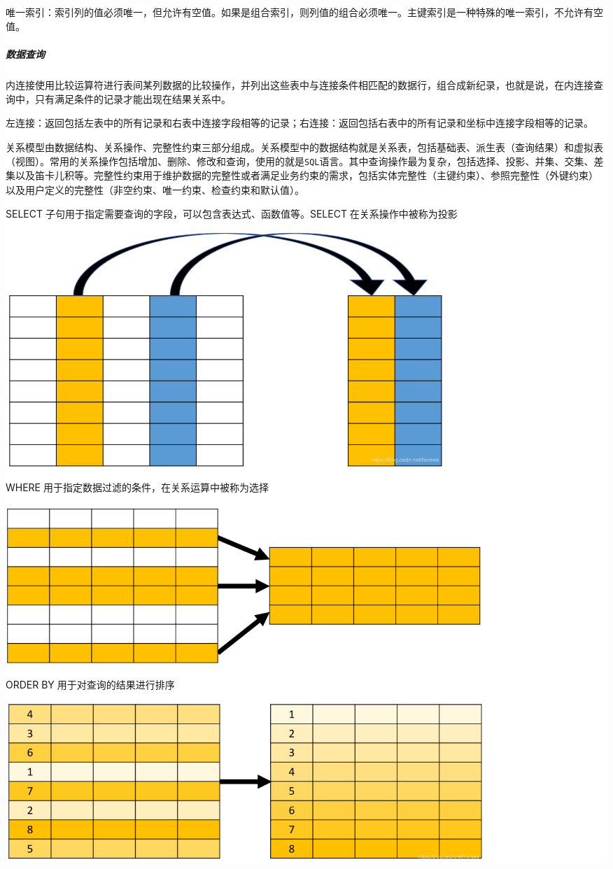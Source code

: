 唯一索引：索引列的值必须唯一，但允许有空值。如果是组合索引，则列值的组合必须唯一。主键索引是一种特殊的唯一索引，不允许有空值。

##### 数据查询

内连接使用比较运算符进行表间某列数据的比较操作，并列出这些表中与连接条件相匹配的数据行，组合成新纪录，也就是说，在内连接查询中，只有满足条件的记录才能出现在结果关系中。

左连接：返回包括左表中的所有记录和右表中连接字段相等的记录；右连接：返回包括右表中的所有记录和坐标中连接字段相等的记录。

关系模型由数据结构、关系操作、完整性约束三部分组成。关系模型中的数据结构就是关系表，包括基础表、派生表（查询结果）和虚拟表（视图）。常用的关系操作包括增加、删除、修改和查询，使用的就是`SQL`语言。其中查询操作最为复杂，包括选择、投影、并集、交集、差集以及笛卡儿积等。完整性约束用于维护数据的完整性或者满足业务约束的需求，包括实体完整性（主键约束）、参照完整性（外键约束）以及用户定义的完整性（非空约束、唯一约束、检查约束和默认值）。

SELECT 子句用于指定需要查询的字段，可以包含表达式、函数值等。SELECT 在关系操作中被称为投影

![](../../picture/1/377.png)

WHERE 用于指定数据过滤的条件，在关系运算中被称为选择

![](../../picture/1/378.png)

ORDER BY 用于对查询的结果进行排序

![](../../picture/1/379.png)
